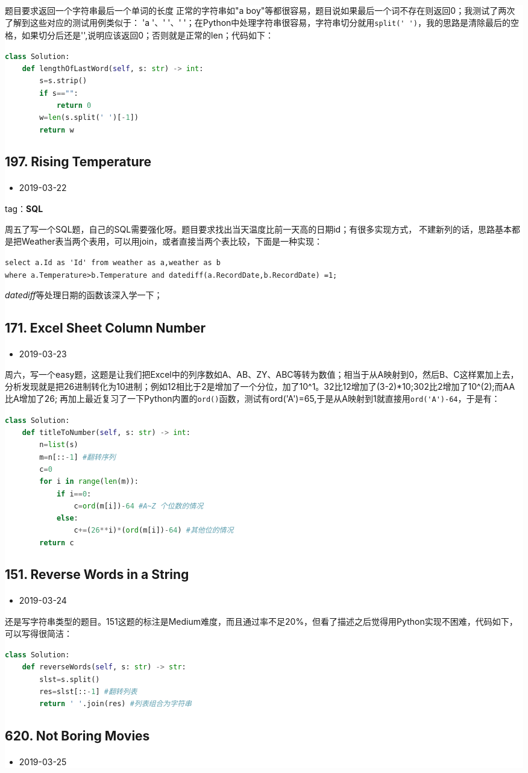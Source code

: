题目要求返回一个字符串最后一个单词的长度 正常的字符串如"a boy"等都很容易，题目说如果最后一个词不存在则返回0；我测试了两次了解到这些对应的测试用例类似于： 'a '、' '、'   '；在Python中处理字符串很容易，字符串切分就用`split(' ')`，我的思路是清除最后的空格，如果切分后还是'',说明应该返回0；否则就是正常的len；代码如下：
```python
class Solution:
    def lengthOfLastWord(self, s: str) -> int:
        s=s.strip()
        if s=="":
            return 0
        w=len(s.split(' ')[-1])
        return w
```

## 197. Rising Temperature
- 2019-03-22

tag：**SQL**

周五了写一个SQL题，自己的SQL需要强化呀。题目要求找出当天温度比前一天高的日期id；有很多实现方式，
不建新列的话，思路基本都是把Weather表当两个表用，可以用join，或者直接当两个表比较，下面是一种实现：
```mysql
select a.Id as 'Id' from weather as a,weather as b
where a.Temperature>b.Temperature and datediff(a.RecordDate,b.RecordDate) =1;
```
*datediff*等处理日期的函数该深入学一下；

## 171. Excel Sheet Column Number
- 2019-03-23

周六，写一个easy题，这题是让我们把Excel中的列序数如A、AB、ZY、ABC等转为数值；相当于从A映射到0，然后B、C这样累加上去，
分析发现就是把26进制转化为10进制；例如12相比于2是增加了一个分位，加了10^1。32比12增加了(3-2)\*10;302比2增加了10^(2);而AA比A增加了26;
再加上最近复习了一下Python内置的`ord()`函数，测试有ord('A')=65,于是从A映射到1就直接用`ord('A')-64`，于是有：
```python
class Solution:
    def titleToNumber(self, s: str) -> int:
        n=list(s)
        m=n[::-1] #翻转序列
        c=0
        for i in range(len(m)):
            if i==0:
                c=ord(m[i])-64 #A~Z 个位数的情况
            else:
                c+=(26**i)*(ord(m[i])-64) #其他位的情况
        return c
```
## 151. Reverse Words in a String
- 2019-03-24

还是写字符串类型的题目。151这题的标注是Medium难度，而且通过率不足20%，但看了描述之后觉得用Python实现不困难，代码如下，可以写得很简洁：
```python
class Solution:
    def reverseWords(self, s: str) -> str:
        slst=s.split()
        res=slst[::-1] #翻转列表
        return ' '.join(res) #列表组合为字符串
```
## 620. Not Boring Movies
- 2019-03-25
